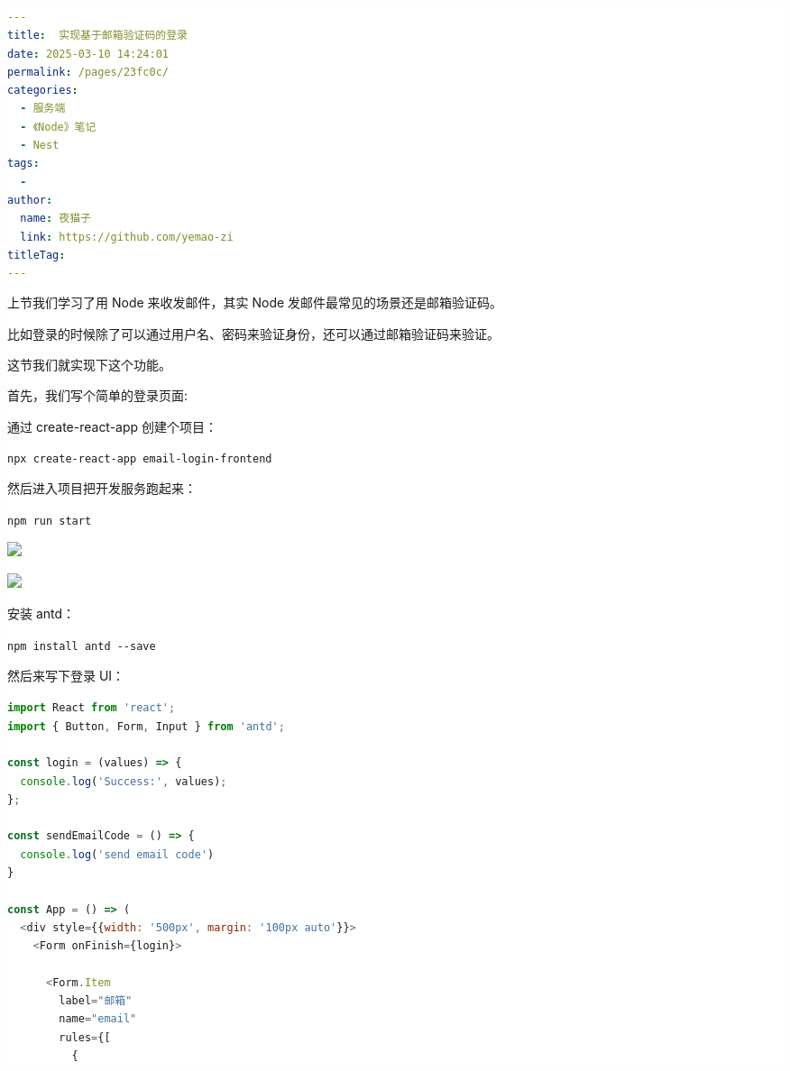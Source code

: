 ```yaml
---
title:  实现基于邮箱验证码的登录
date: 2025-03-10 14:24:01
permalink: /pages/23fc0c/
categories:
  - 服务端
  - 《Node》笔记
  - Nest
tags:
  - 
author: 
  name: 夜猫子
  link: https://github.com/yemao-zi
titleTag: 
---
```

上节我们学习了用 Node 来收发邮件，其实 Node 发邮件最常见的场景还是邮箱验证码。

比如登录的时候除了可以通过用户名、密码来验证身份，还可以通过邮箱验证码来验证。

这节我们就实现下这个功能。

首先，我们写个简单的登录页面:

通过 create-react-app 创建个项目：

```
npx create-react-app email-login-frontend
```
然后进入项目把开发服务跑起来：

```
npm run start
```

![](https://p1-juejin.byteimg.com/tos-cn-i-k3u1fbpfcp/88aa773d3926406ca695f6dc618b54b3~tplv-k3u1fbpfcp-watermark.image?)

![](https://p1-juejin.byteimg.com/tos-cn-i-k3u1fbpfcp/93940e5dc88140b49f78509ee42fd3bb~tplv-k3u1fbpfcp-watermark.image?)

安装 antd：

```
npm install antd --save
```

然后来写下登录 UI：

```javascript
import React from 'react';
import { Button, Form, Input } from 'antd';

const login = (values) => {
  console.log('Success:', values);
};

const sendEmailCode = () => {
  console.log('send email code')
}

const App = () => (
  <div style={{width: '500px', margin: '100px auto'}}>
    <Form onFinish={login}>

      <Form.Item
        label="邮箱"
        name="email"
        rules={[
          {
```